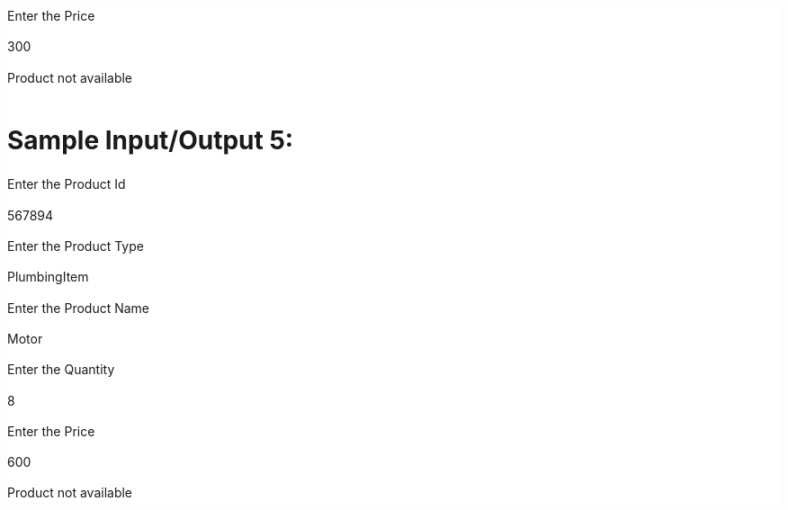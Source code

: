 Enter the Price                                                                

300                                                                            

Product not available   



# Sample Input/Output 5: 

Enter the Product Id                                                            

567894                                                                         

Enter the Product Type                                                         

PlumbingItem                                                                   

Enter the Product Name                                                         

Motor                                                                          

Enter the Quantity                                                             

8                                                                               

Enter the Price                                                                

600                                                                            

Product not available
